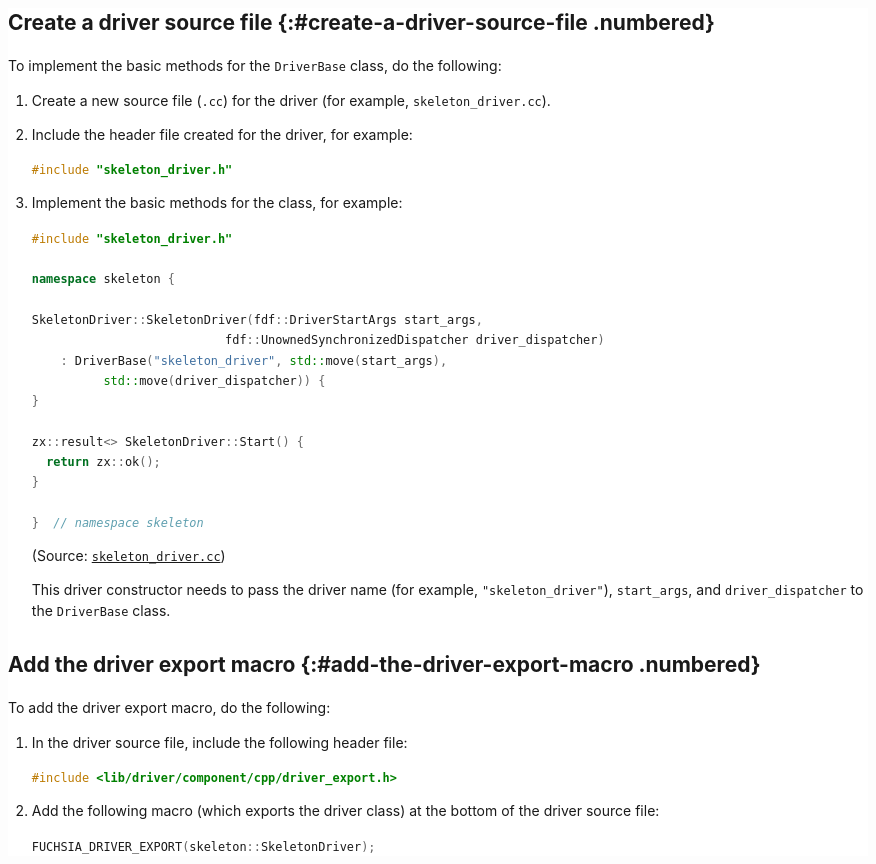 ## Create a driver source file {:#create-a-driver-source-file .numbered}

To implement the basic methods for the `DriverBase` class,
do the following:

1. Create a new source file (`.cc`) for the driver (for example,
   `skeleton_driver.cc`).

1. Include the header file created for the driver, for example:

   ```cpp
   #include "skeleton_driver.h"
   ```

1. Implement the basic methods for the class, for example:

   ```cpp
   #include "skeleton_driver.h"

   namespace skeleton {

   SkeletonDriver::SkeletonDriver(fdf::DriverStartArgs start_args,
                              fdf::UnownedSynchronizedDispatcher driver_dispatcher)
       : DriverBase("skeleton_driver", std::move(start_args),
             std::move(driver_dispatcher)) {
   }

   zx::result<> SkeletonDriver::Start() {
     return zx::ok();
   }

   }  // namespace skeleton
   ```

   (Source: [`skeleton_driver.cc`][skeleton-driver-cc])

   This driver constructor needs to pass the driver name (for example,
   `"skeleton_driver"`), `start_args`, and `driver_dispatcher` to the
   `DriverBase` class.

## Add the driver export macro {:#add-the-driver-export-macro .numbered}

To add the driver export macro, do the following:

1. In the driver source file, include the following header file:

   ```cpp
   #include <lib/driver/component/cpp/driver_export.h>
   ```

1. Add the following macro (which exports the driver class) at the
   bottom of the driver source file:

   ```cpp
   FUCHSIA_DRIVER_EXPORT(skeleton::SkeletonDriver);
   ```


[skeleton-driver]: https://cs.opensource.google/fuchsia/fuchsia/+/main:examples/drivers/skeleton/
[simple-driver]: https://cs.opensource.google/fuchsia/fuchsia/+/main:examples/drivers/simple/
[driver-base]: https://cs.opensource.google/fuchsia/fuchsia/+/main:sdk/lib/driver/component/cpp/driver_base.h
[skeleton-driver-h]: https://cs.opensource.google/fuchsia/fuchsia/+/main:examples/drivers/skeleton/skeleton_driver.h
[skeleton-driver-cc]: https://cs.opensource.google/fuchsia/fuchsia/+/main:examples/drivers/skeleton/skeleton_driver.cc
[build-gn]: https://cs.opensource.google/fuchsia/fuchsia/+/main:examples/drivers/skeleton/BUILD.gn
[skeleton-driver-bind]: https://cs.opensource.google/fuchsia/fuchsia/+/main:examples/drivers/skeleton/skeleton_driver.bind
[node-properties]: /docs/development/drivers/tutorials/bind-rules-tutorial.md#looking_up_node_properties
[skeleton-driver-cml]: https://cs.opensource.google/fuchsia/fuchsia/+/main:examples/drivers/skeleton/meta/skeleton_driver.cml
[component-info-json]: https://cs.opensource.google/fuchsia/fuchsia/+/main:examples/drivers/skeleton/component-info.json
[structured-logger-h]: https://cs.opensource.google/fuchsia/fuchsia/+/main:sdk/lib/driver/logging/cpp/structured_logger.h
[topology-fidl]: https://cs.opensource.google/fuchsia/fuchsia/+/main:sdk/fidl/fuchsia.driver.framework/topology.fidl
[node-adds-args]: https://cs.opensource.google/fuchsia/fuchsia/+/main:sdk/lib/driver/component/cpp/node_add_args.h
[bind-rules-tutorial]: /docs/development/drivers/tutorials/bind-rules-tutorial.md
[set-up-compat-device-server]: /docs/development/drivers/migration/set-up-compat-device-server.md